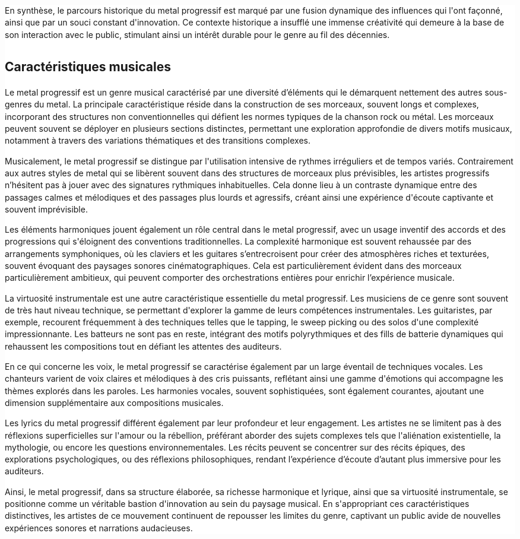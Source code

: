 En synthèse, le parcours historique du metal progressif est marqué par une fusion dynamique des influences qui l'ont façonné, ainsi que par un souci constant d'innovation. Ce contexte historique a insufflé une immense créativité qui demeure à la base de son interaction avec le public, stimulant ainsi un intérêt durable pour le genre au fil des décennies.


## Caractéristiques musicales


Le metal progressif est un genre musical caractérisé par une diversité d’éléments qui le démarquent nettement des autres sous-genres du metal. La principale caractéristique réside dans la construction de ses morceaux, souvent longs et complexes, incorporant des structures non conventionnelles qui défient les normes typiques de la chanson rock ou métal. Les morceaux peuvent souvent se déployer en plusieurs sections distinctes, permettant une exploration approfondie de divers motifs musicaux, notamment à travers des variations thématiques et des transitions complexes.

Musicalement, le metal progressif se distingue par l'utilisation intensive de rythmes irréguliers et de tempos variés. Contrairement aux autres styles de metal qui se libèrent souvent dans des structures de morceaux plus prévisibles, les artistes progressifs n’hésitent pas à jouer avec des signatures rythmiques inhabituelles. Cela donne lieu à un contraste dynamique entre des passages calmes et mélodiques et des passages plus lourds et agressifs, créant ainsi une expérience d'écoute captivante et souvent imprévisible.

Les éléments harmoniques jouent également un rôle central dans le metal progressif, avec un usage inventif des accords et des progressions qui s'éloignent des conventions traditionnelles. La complexité harmonique est souvent rehaussée par des arrangements symphoniques, où les claviers et les guitares s’entrecroisent pour créer des atmosphères riches et texturées, souvent évoquant des paysages sonores cinématographiques. Cela est particulièrement évident dans des morceaux particulièrement ambitieux, qui peuvent comporter des orchestrations entières pour enrichir l’expérience musicale.

La virtuosité instrumentale est une autre caractéristique essentielle du metal progressif. Les musiciens de ce genre sont souvent de très haut niveau technique, se permettant d'explorer la gamme de leurs compétences instrumentales. Les guitaristes, par exemple, recourent fréquemment à des techniques telles que le tapping, le sweep picking ou des solos d'une complexité impressionnante. Les batteurs ne sont pas en reste, intégrant des motifs polyrythmiques et des fills de batterie dynamiques qui rehaussent les compositions tout en défiant les attentes des auditeurs.

En ce qui concerne les voix, le metal progressif se caractérise également par un large éventail de techniques vocales. Les chanteurs varient de voix claires et mélodiques à des cris puissants, reflétant ainsi une gamme d'émotions qui accompagne les thèmes explorés dans les paroles. Les harmonies vocales, souvent sophistiquées, sont également courantes, ajoutant une dimension supplémentaire aux compositions musicales.

Les lyrics du metal progressif différent également par leur profondeur et leur engagement. Les artistes ne se limitent pas à des réflexions superficielles sur l'amour ou la rébellion, préférant aborder des sujets complexes tels que l'aliénation existentielle, la mythologie, ou encore les questions environnementales. Les récits peuvent se concentrer sur des récits épiques, des explorations psychologiques, ou des réflexions philosophiques, rendant l’expérience d’écoute d’autant plus immersive pour les auditeurs.

Ainsi, le metal progressif, dans sa structure élaborée, sa richesse harmonique et lyrique, ainsi que sa virtuosité instrumentale, se positionne comme un véritable bastion d'innovation au sein du paysage musical. En s'appropriant ces caractéristiques distinctives, les artistes de ce mouvement continuent de repousser les limites du genre, captivant un public avide de nouvelles expériences sonores et narrations audacieuses.

